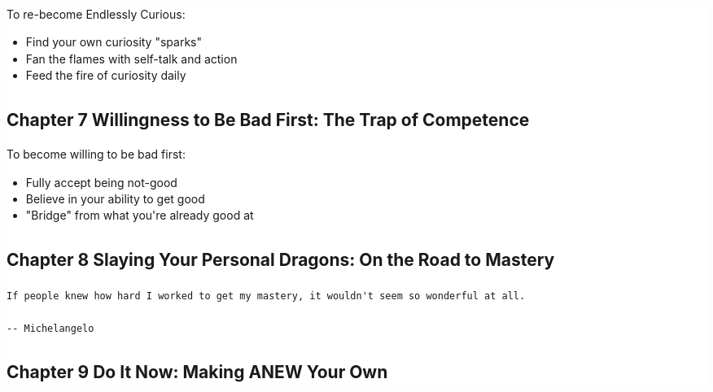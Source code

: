 To re-become Endlessly Curious:

* Find your own curiosity "sparks"
* Fan the flames with self-talk and action
* Feed the fire of curiosity daily

## Chapter 7 Willingness to Be Bad First: The Trap of Competence

To become willing to be bad first:

* Fully accept being not-good
* Believe in your ability to get good
* "Bridge" from what you're already good at

## Chapter 8 Slaying Your Personal Dragons: On the Road to Mastery

```text
If people knew how hard I worked to get my mastery, it wouldn't seem so wonderful at all.

-- Michelangelo
```

## Chapter 9 Do It Now: Making ANEW Your Own

